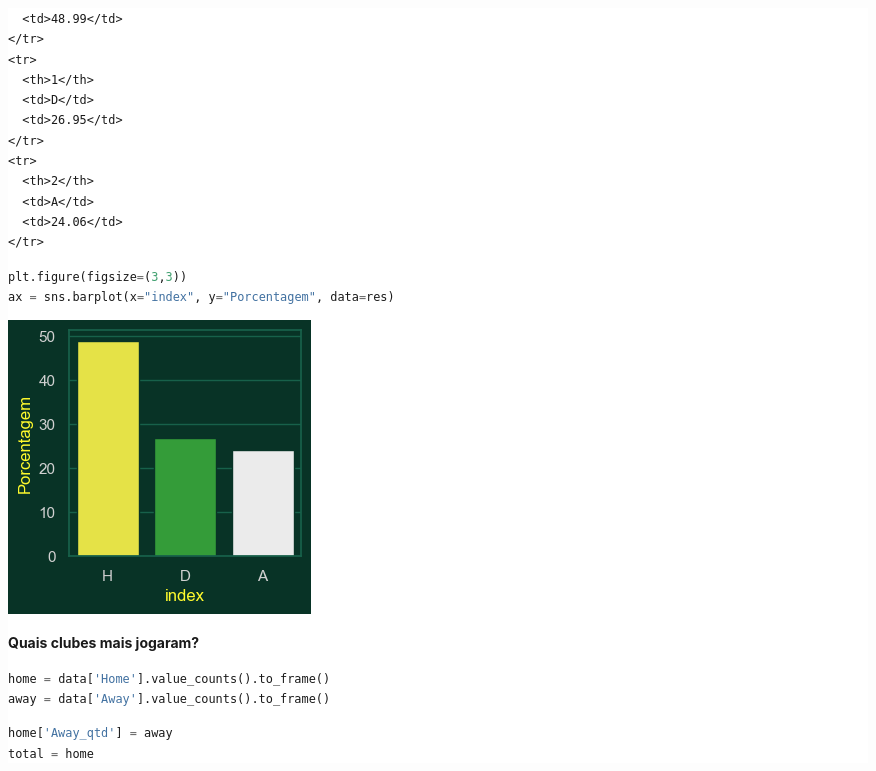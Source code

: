       <td>48.99</td>
    </tr>
    <tr>
      <th>1</th>
      <td>D</td>
      <td>26.95</td>
    </tr>
    <tr>
      <th>2</th>
      <td>A</td>
      <td>24.06</td>
    </tr>
  </tbody>
</table>
</div>




```python
plt.figure(figsize=(3,3))
ax = sns.barplot(x="index", y="Porcentagem", data=res)
```


    
![png](PrevisorFutebol_files/PrevisorFutebol_21_0.png)
    


**Quais clubes mais jogaram?**


```python
home = data['Home'].value_counts().to_frame()
away = data['Away'].value_counts().to_frame()
```


```python
home['Away_qtd'] = away
total = home
```
